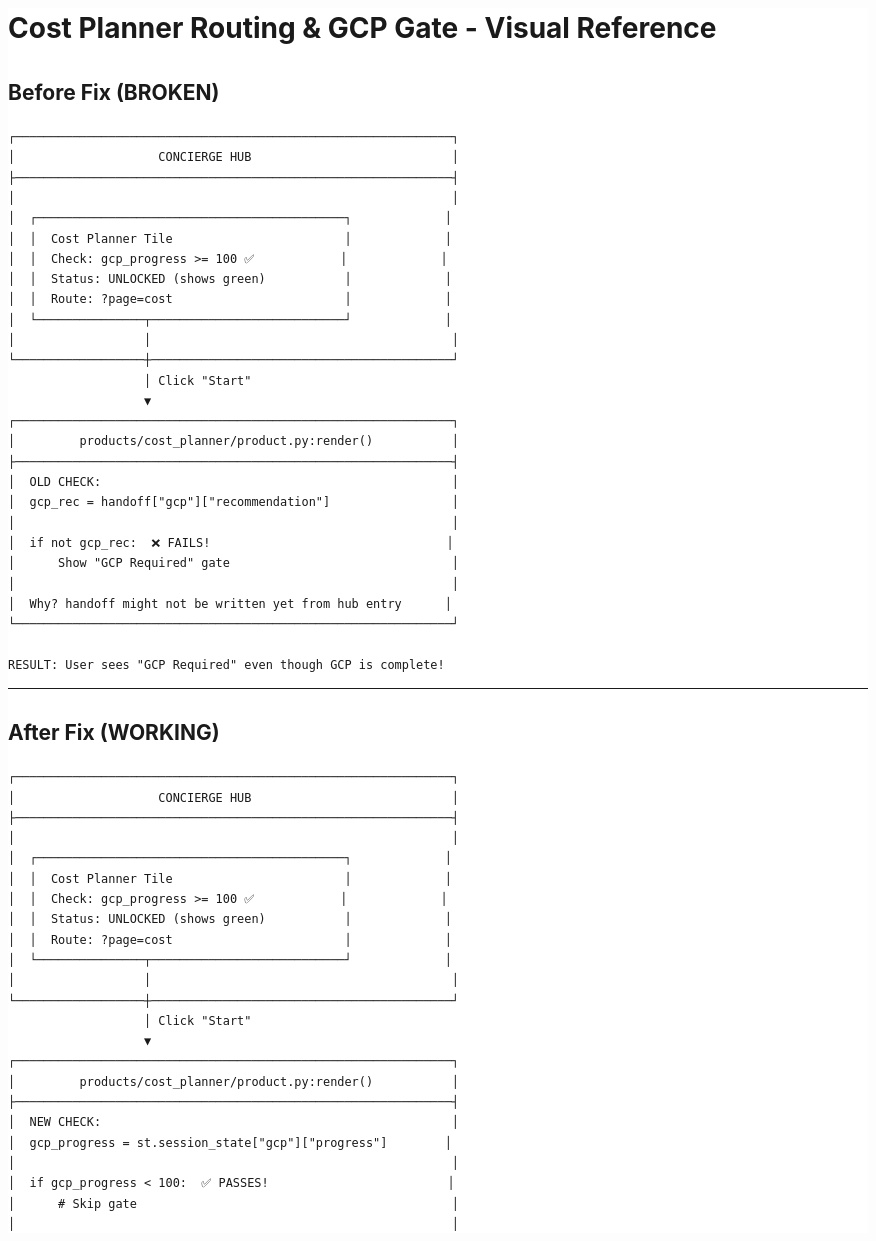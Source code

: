 # Cost Planner Routing & GCP Gate - Visual Reference

## Before Fix (BROKEN)

```
┌─────────────────────────────────────────────────────────────┐
│                    CONCIERGE HUB                            │
├─────────────────────────────────────────────────────────────┤
│                                                             │
│  ┌───────────────────────────────────────────┐             │
│  │  Cost Planner Tile                        │             │
│  │  Check: gcp_progress >= 100 ✅            │             │
│  │  Status: UNLOCKED (shows green)           │             │
│  │  Route: ?page=cost                        │             │
│  └───────────────┬───────────────────────────┘             │
│                  │                                          │
└──────────────────┼──────────────────────────────────────────┘
                   │ Click "Start"
                   ▼
┌─────────────────────────────────────────────────────────────┐
│         products/cost_planner/product.py:render()           │
├─────────────────────────────────────────────────────────────┤
│  OLD CHECK:                                                 │
│  gcp_rec = handoff["gcp"]["recommendation"]                 │
│                                                             │
│  if not gcp_rec:  ❌ FAILS!                                 │
│      Show "GCP Required" gate                               │
│                                                             │
│  Why? handoff might not be written yet from hub entry      │
└─────────────────────────────────────────────────────────────┘

RESULT: User sees "GCP Required" even though GCP is complete!
```

---

## After Fix (WORKING)

```
┌─────────────────────────────────────────────────────────────┐
│                    CONCIERGE HUB                            │
├─────────────────────────────────────────────────────────────┤
│                                                             │
│  ┌───────────────────────────────────────────┐             │
│  │  Cost Planner Tile                        │             │
│  │  Check: gcp_progress >= 100 ✅            │             │
│  │  Status: UNLOCKED (shows green)           │             │
│  │  Route: ?page=cost                        │             │
│  └───────────────┬───────────────────────────┘             │
│                  │                                          │
└──────────────────┼──────────────────────────────────────────┘
                   │ Click "Start"
                   ▼
┌─────────────────────────────────────────────────────────────┐
│         products/cost_planner/product.py:render()           │
├─────────────────────────────────────────────────────────────┤
│  NEW CHECK:                                                 │
│  gcp_progress = st.session_state["gcp"]["progress"]        │
│                                                             │
│  if gcp_progress < 100:  ✅ PASSES!                         │
│      # Skip gate                                            │
│                                                             │
```